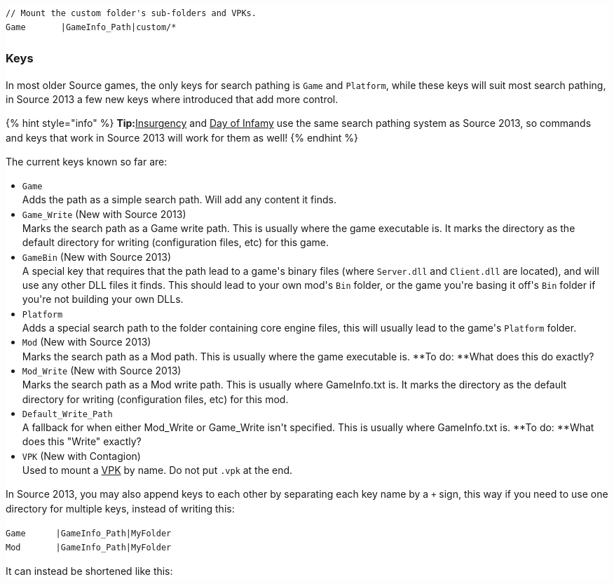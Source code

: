 ```
// Mount the custom folder's sub-folders and VPKs.
Game       |GameInfo_Path|custom/*
```

### Keys

In most older Source games, the only keys for search pathing is `Game` and `Platform`, while these keys will suit most search pathing, in Source 2013 a few new keys where introduced that add more control.

{% hint style="info" %}
&#x20;**Tip:**[Insurgency](https://developer.valvesoftware.com/wiki/Insurgency) and [Day of Infamy](https://developer.valvesoftware.com/wiki/Day\_of\_Infamy) use the same search pathing system as Source 2013, so commands and keys that work in Source 2013 will work for them as well!
{% endhint %}

The current keys known so far are:

* `Game`\
  Adds the path as a simple search path. Will add any content it finds.
* `Game_Write` (New with Source 2013)\
  Marks the search path as a Game write path. This is usually where the game executable is. It marks the directory as the default directory for writing (configuration files, etc) for this game.
* `GameBin` (New with Source 2013)\
  A special key that requires that the path lead to a game's binary files (where `Server.dll` and `Client.dll` are located), and will use any other DLL files it finds. This should lead to your own mod's `Bin` folder, or the game you're basing it off's `Bin` folder if you're not building your own DLLs.
* `Platform`\
  Adds a special search path to the folder containing core engine files, this will usually lead to the game's `Platform` folder.
* `Mod` (New with Source 2013)\
  Marks the search path as a Mod path. This is usually where the game executable is. **To do: **What does this do exactly?
* `Mod_Write` (New with Source 2013)\
  Marks the search path as a Mod write path. This is usually where GameInfo.txt is. It marks the directory as the default directory for writing (configuration files, etc) for this mod.
* `Default_Write_Path`\
  A fallback for when either Mod\_Write or Game\_Write isn't specified. This is usually where GameInfo.txt is. **To do: **What does this "Write" exactly?
* `VPK` (New with Contagion)\
  Used to mount a [VPK](https://developer.valvesoftware.com/wiki/VPK) by name. Do not put `.vpk` at the end.

In Source 2013, you may also append keys to each other by separating each key name by a `+` sign, this way if you need to use one directory for multiple keys, instead of writing this:

```
Game      |GameInfo_Path|MyFolder
Mod       |GameInfo_Path|MyFolder
```

It can instead be shortened like this:
